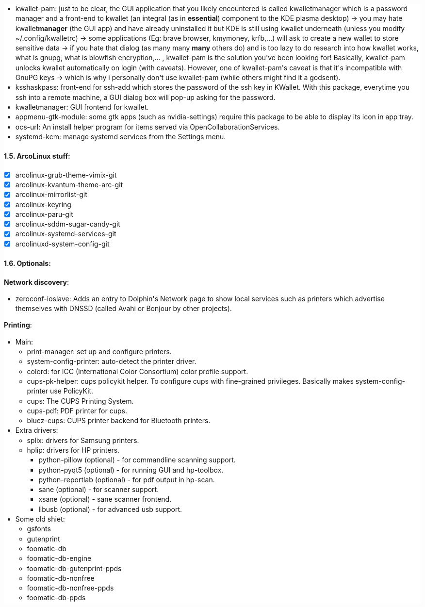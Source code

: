 - kwallet-pam: just to be clear, the GUI application that you likely encountered is called kwalletmanager which is a password manager and a front-end to kwallet (an integral (as in **essential**) component to the KDE plasma desktop) -> you may hate kwallet**manager** (the GUI app) and have already uninstalled it but KDE is still using kwallet underneath (unless you modify ~/.config/kwalletrc) -> some applications (Eg: brave browser, kmymoney, krfb,...) will ask to create a new wallet to store sensitive data -> if you hate that dialog (as many many  **many** others do) and is too lazy to do research into how kwallet works, what is gnupg, what is blowfish encryption,... , kwallet-pam is the solution you've been looking for! Basically, kwallet-pam unlocks kwallet automatically on login (with caveats). However, one of kwallet-pam's caveat is that it's incompatible with GnuPG keys -> which is why i personally don't use kwallet-pam (while others might find it a godsent).  
- ksshaskpass: front-end for ssh-add which stores the password of the ssh key in KWallet. With this package, everytime you ssh into a remote machine, a GUI dialog box will pop-up asking for the password.  
- kwalletmanager: GUI frontend for kwallet.  
- appmenu-gtk-module: some gtk apps (such as nvidia-settings) require this package to be able to display its icon in app tray.  
- ocs-url: An install helper program for items served via OpenCollaborationServices.  
- systemd-kcm: manage systemd services from the Settings menu.  

#### 1.5. ArcoLinux stuff:  
- [x] arcolinux-grub-theme-vimix-git  
- [x] arcolinux-kvantum-theme-arc-git  
- [x] arcolinux-mirrorlist-git  
- [x] arcolinux-keyring  
- [x] arcolinux-paru-git  
- [x] arcolinux-sddm-sugar-candy-git  
- [x] arcolinux-systemd-services-git  
- [x] arcolinuxd-system-config-git  

#### 1.6. Optionals:  
**Network discovery**:  
- zeroconf-ioslave: Adds an entry to Dolphin's Network page to show local services such as printers which advertise themselves with DNSSD (called Avahi or Bonjour by other projects).  

**Printing**:  
* Main:  
    - print-manager: set up and configure printers.  
    - system-config-printer: auto-detect the printer driver.  
    - colord: for ICC (International Color Consortium) color profile support.  
    - cups-pk-helper: cups policykit helper. To configure cups with fine-grained privileges. Basically makes system-config-printer use PolicyKit.  
    - cups: The CUPS Printing System.   
    - cups-pdf: PDF printer for cups.  
    - bluez-cups: CUPS printer backend for Bluetooth printers.  
* Extra drivers:  
    - splix: drivers for Samsung printers.  
    - hplip: drivers for HP printers.  
        - python-pillow (optional) - for commandline scanning support.  
        - python-pyqt5 (optional) - for running GUI and hp-toolbox.  
        - python-reportlab (optional) - for pdf output in hp-scan.  
        - sane (optional) - for scanner support.  
        - xsane (optional) - sane scanner frontend.  
        - libusb (optional) - for advanced usb support.  
* Some old shiet:  
    - gsfonts  
    - gutenprint  
    - foomatic-db  
    - foomatic-db-engine  
    - foomatic-db-gutenprint-ppds  
    - foomatic-db-nonfree  
    - foomatic-db-nonfree-ppds  
    - foomatic-db-ppds  

